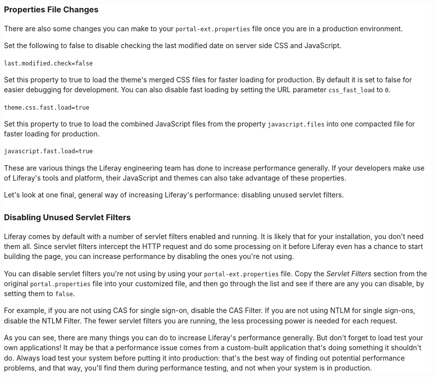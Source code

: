 ### Properties File Changes [](id=properties-file-changes-liferay-portal-6-2-user-guide-20-en)

There are also some changes you can make to your `portal-ext.properties` file
once you are in a production environment.

Set the following to false to disable checking the last modified date on server
side CSS and JavaScript.

    last.modified.check=false

Set this property to true to load the theme's merged CSS files for faster
loading for production. By default it is set to false for easier debugging for
development. You can also disable fast loading by setting the URL parameter
`css_fast_load` to `0`.

    theme.css.fast.load=true

Set this property to true to load the combined JavaScript files from the
property `javascript.files` into one compacted file for faster loading for
production. 

    javascript.fast.load=true
 
These are various things the Liferay engineering team has done to increase
performance generally. If your developers make use of Liferay's tools and
platform, their JavaScript and themes can also take advantage of these
properties. 

Let's look at one final, general way of increasing Liferay's performance:
disabling unused servlet filters. 

### Disabling Unused Servlet Filters [](id=disabling-unused-servlet-filters-liferay-portal-6-2-user-guide-20-en)

Liferay comes by default with a number of servlet filters enabled and running.
It is likely that for your installation, you don't need them all. Since servlet
filters intercept the HTTP request and do some processing on it before Liferay
even has a chance to start building the page, you can increase performance by
disabling the ones you're not using. 

You can disable servlet filters you're not using by using your
`portal-ext.properties` file. Copy the *Servlet Filters* section from the
original `portal.properties` file into your customized file, and then go through
the list and see if there are any you can disable, by setting them to `false`. 

For example, if you are not using CAS for single sign-on, disable the CAS
Filter. If you are not using NTLM for single sign-ons, disable the NTLM Filter.
The fewer servlet filters you are running, the less processing power is needed
for each request.

As you can see, there are many things you can do to increase Liferay's
performance generally. But don't forget to load test your own applications! It
may be that a performance issue comes from a custom-built application that's
doing something it shouldn't do. Always load test your system before putting it
into production: that's the best way of finding out potential performance
problems, and that way, you'll find them during performance testing, and not
when your system is in production.
